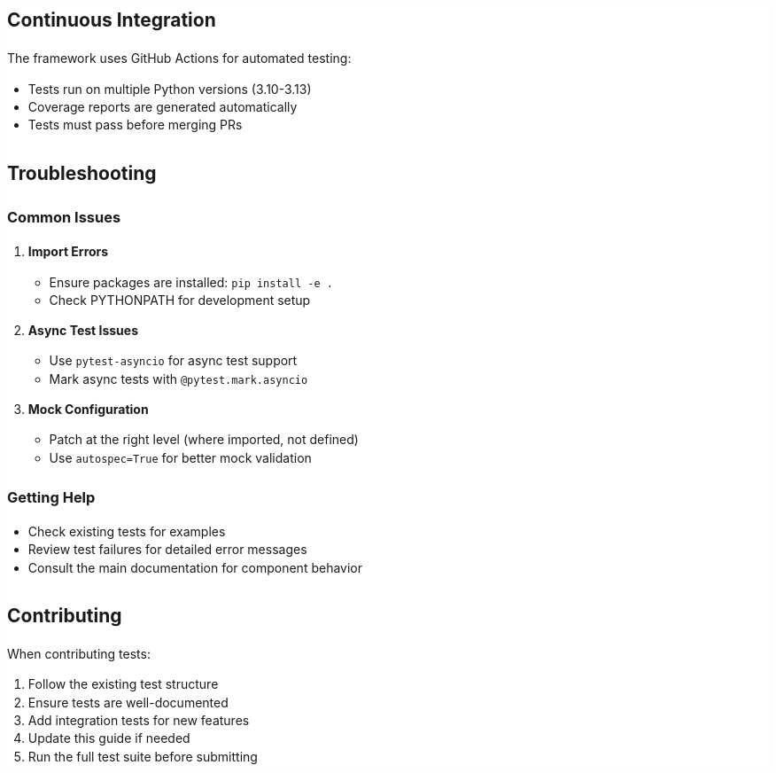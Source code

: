 ## Continuous Integration

The framework uses GitHub Actions for automated testing:
- Tests run on multiple Python versions (3.10-3.13)
- Coverage reports are generated automatically
- Tests must pass before merging PRs

## Troubleshooting

### Common Issues

1. **Import Errors**
   - Ensure packages are installed: `pip install -e .`
   - Check PYTHONPATH for development setup

2. **Async Test Issues**
   - Use `pytest-asyncio` for async test support
   - Mark async tests with `@pytest.mark.asyncio`

3. **Mock Configuration**
   - Patch at the right level (where imported, not defined)
   - Use `autospec=True` for better mock validation

### Getting Help

- Check existing tests for examples
- Review test failures for detailed error messages
- Consult the main documentation for component behavior

## Contributing

When contributing tests:
1. Follow the existing test structure
2. Ensure tests are well-documented
3. Add integration tests for new features
4. Update this guide if needed
5. Run the full test suite before submitting